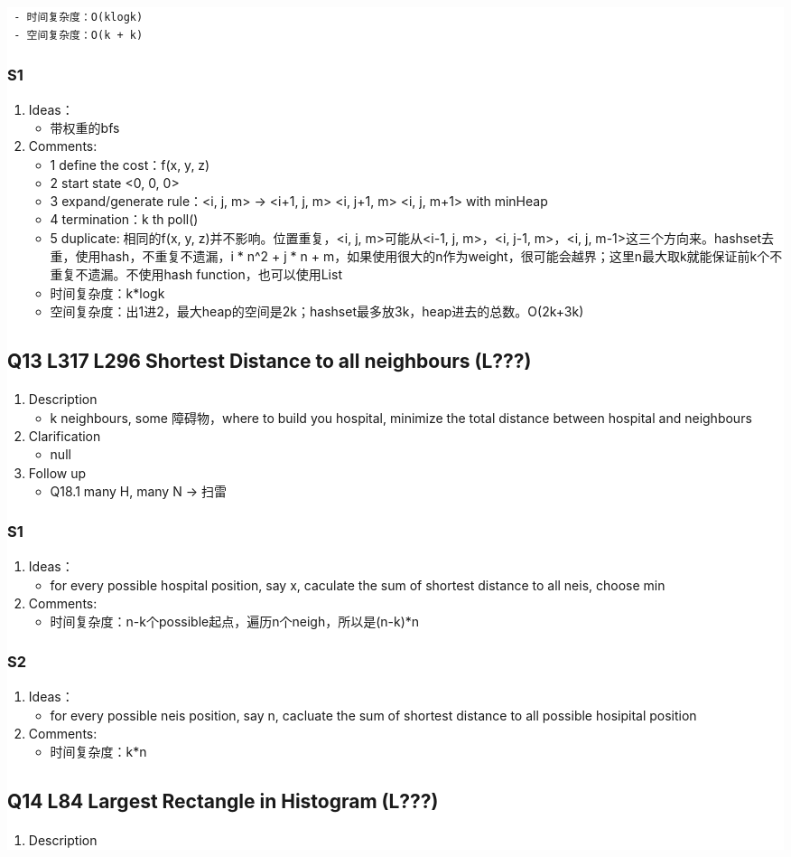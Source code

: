      - 时间复杂度：O(klogk)
     - 空间复杂度：O(k + k)
### S1
1. Ideas：
   - 带权重的bfs
2. Comments:
   - 1 define the cost：f(x, y, z)
   - 2 start state <0, 0, 0>
   - 3 expand/generate rule：<i, j, m> → <i+1, j, m> <i, j+1, m> <i, j, m+1> with minHeap
   - 4 termination：k th poll()
   - 5 duplicate: 相同的f(x, y, z)并不影响。位置重复，<i, j, m>可能从<i-1, j, m>，<i, j-1, m>，<i, j, m-1>这三个方向来。hashset去重，使用hash，不重复不遗漏，i * n^2 + j * n + m，如果使用很大的n作为weight，很可能会越界；这里n最大取k就能保证前k个不重复不遗漏。不使用hash function，也可以使用List<Integer>
   - 时间复杂度：k*logk
   - 空间复杂度：出1进2，最大heap的空间是2k；hashset最多放3k，heap进去的总数。O(2k+3k)
## Q13 L317 L296 Shortest Distance to all neighbours (L???)
1. Description
   - k neighbours, some 障碍物，where to build you hospital, minimize the total distance between hospital and neighbours
2. Clarification
   - null
3. Follow up
   - Q18.1 many H, many N → 扫雷
### S1
1. Ideas：
   -  for every possible hospital position, say x, caculate the sum of shortest distance to all neis, choose min
2. Comments:
   - 时间复杂度：n-k个possible起点，遍历n个neigh，所以是(n-k)*n
### S2
1. Ideas：
   - for every possible neis position, say n, cacluate the sum of shortest distance to all possible hosipital position
2. Comments:
   - 时间复杂度：k*n
## Q14 L84 Largest Rectangle in Histogram (L???)
1. Description